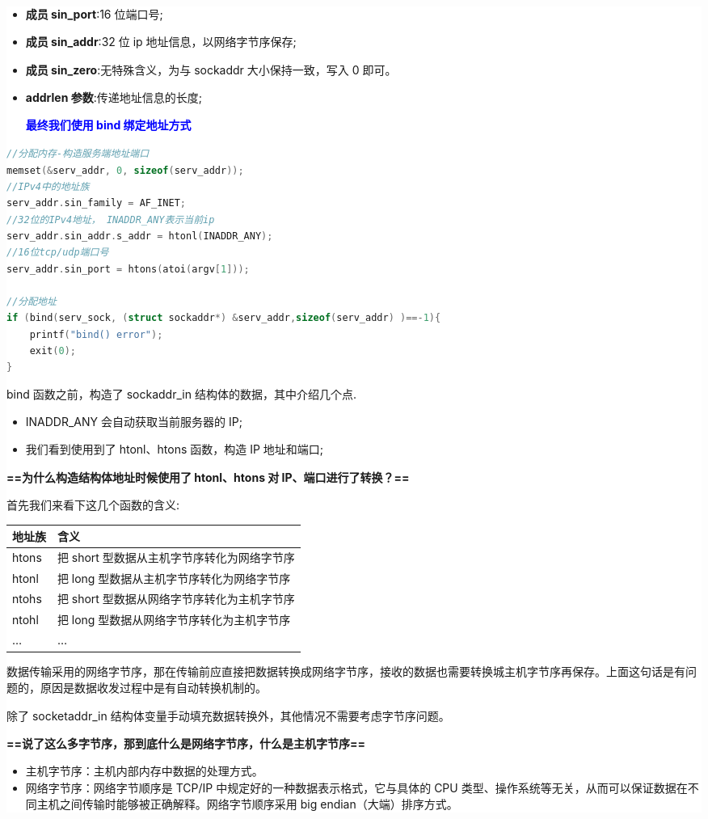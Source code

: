   + **成员 sin_port**:16 位端口号;

  + **成员 sin_addr**:32 位 ip 地址信息，以网络字节序保存;

  + **成员 sin_zero**:无特殊含义，为与 sockaddr 大小保持一致，写入 0 即可。

+ **addrlen 参数**:传递地址信息的长度;

  <font color=blue>**最终我们使用 bind 绑定地址方式**</font>

```c
//分配内存-构造服务端地址端口
memset(&serv_addr, 0, sizeof(serv_addr));
//IPv4中的地址族
serv_addr.sin_family = AF_INET;
//32位的IPv4地址， INADDR_ANY表示当前ip
serv_addr.sin_addr.s_addr = htonl(INADDR_ANY);
//16位tcp/udp端口号
serv_addr.sin_port = htons(atoi(argv[1]));

//分配地址
if (bind(serv_sock, (struct sockaddr*) &serv_addr,sizeof(serv_addr) )==-1){
    printf("bind() error");
    exit(0);
}
```

   bind 函数之前，构造了 sockaddr_in 结构体的数据，其中介绍几个点.

 + INADDR_ANY 会自动获取当前服务器的 IP;

 + 我们看到使用到了 htonl、htons 函数，构造 IP 地址和端口;

**==为什么构造结构体地址时候使用了 htonl、htons 对 IP、端口进行了转换？==**

首先我们来看下这几个函数的含义:

| 地址族 | 含义                                        |
| :----- | :------------------------------------------ |
| htons  | 把 short 型数据从主机字节序转化为网络字节序 |
| htonl  | 把 long 型数据从主机字节序转化为网络字节序  |
| ntohs  | 把 short 型数据从网络字节序转化为主机字节序 |
| ntohl  | 把 long 型数据从网络字节序转化为主机字节序  |
| …      | …                                           |

数据传输采用的网络字节序，那在传输前应直接把数据转换成网络字节序，接收的数据也需要转换城主机字节序再保存。上面这句话是有问题的，原因是数据收发过程中是有自动转换机制的。

除了 socketaddr_in 结构体变量手动填充数据转换外，其他情况不需要考虑字节序问题。

**==说了这么多字节序，那到底什么是网络字节序，什么是主机字节序==**

- 主机字节序：主机内部内存中数据的处理方式。
- 网络字节序：网络字节顺序是 TCP/IP 中规定好的一种数据表示格式，它与具体的 CPU 类型、操作系统等无关，从而可以保证数据在不同主机之间传输时能够被正确解释。网络字节顺序采用 big endian（大端）排序方式。
